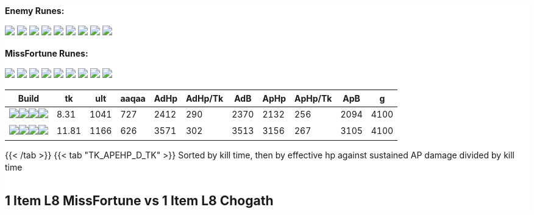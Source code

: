 

**Enemy Runes:**





![](/Styles/Resolve/GraspOfTheUndying/GraspOfTheUndying.png)
![](/Styles/Resolve/Demolish/Demolish.png)
![](/Styles/Resolve/SecondWind/SecondWind.png)
![](/Styles/Resolve/Overgrowth/Overgrowth.png)
![](/Styles/Inspiration/MagicalFootwear/MagicalFootwear.png)
![](/Styles/Resolve/ApproachVelocity/ApproachVelocity.png)
![](/StatMods/StatModsAttackSpeedIcon.png)
![](/StatMods/StatModsHealthScalingIcon.png)
![](/StatMods/StatModsHealthScalingIcon.png)



**MissFortune Runes:**


![](/Styles/Precision/PressTheAttack/PressTheAttack.png)
![](/Styles/Precision/PresenceOfMind/PresenceOfMind.png)
![](/Styles/Precision/Haste/Haste.png)
![](/Styles/Precision/CutDown/CutDown.png)
![](/Styles/Sorcery/AbsoluteFocus/AbsoluteFocus.png)
![](/Styles/Sorcery/GatheringStorm/GatheringStorm.png)
![](/StatMods/StatModsAdaptiveForceIcon.png)
![](/StatMods/StatModsAdaptiveForceIcon.png)
![](/StatMods/StatModsHealthScalingIcon.png)





 Build |tk|ult|aaqaa|AdHp|AdHp/Tk|AdB|ApHp|ApHp/Tk|ApB|g
-|-|-|-|-|-|-|-|-|-|-
![](/item/3124.png)![](/item/1001.png)![](/item/1055.png)![](/item/1036.png)|8.31|1041|727|2412|290|2370|2132|256|2094|4100
![](/item/6673.png)![](/item/1001.png)![](/item/1055.png)![](/item/1036.png)|11.81|1166|626|3571|302|3513|3156|267|3105|4100
{{< /tab >}}
{{< tab "TK_APEHP_D_TK" >}}
Sorted by kill time, then by effective hp against sustained AP damage divided by kill time
## 1 Item L8 MissFortune vs 1 Item L8 Chogath
